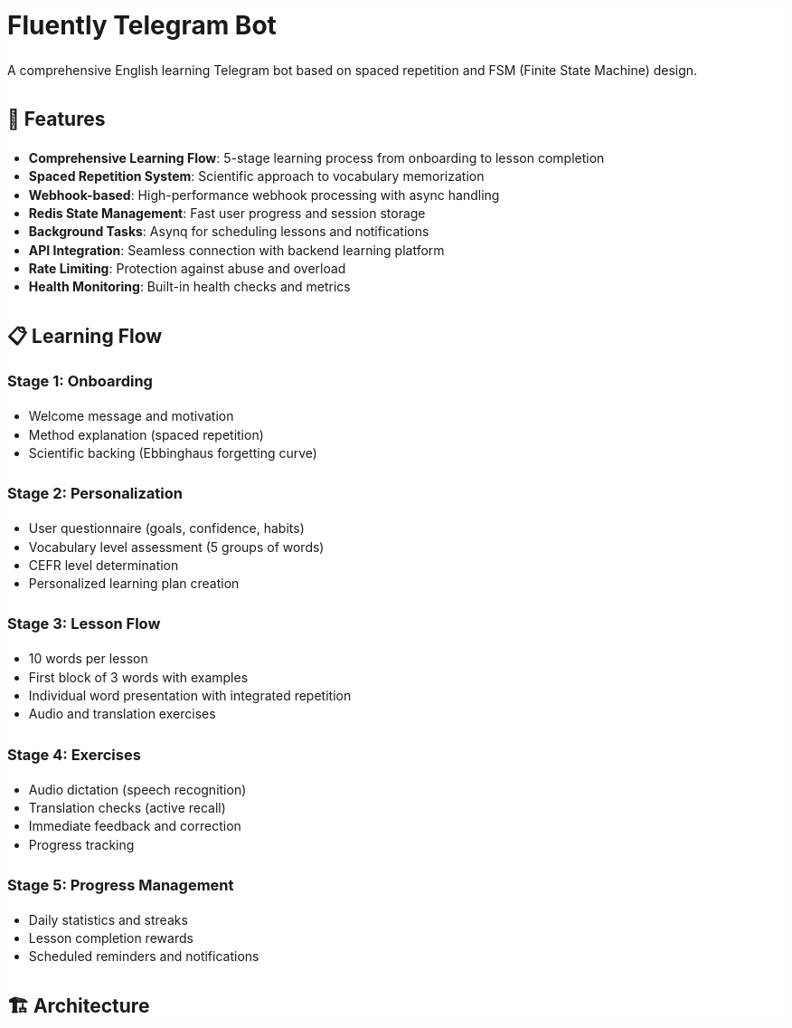 # Fluently Telegram Bot

A comprehensive English learning Telegram bot based on spaced repetition and FSM (Finite State Machine) design.

## 🚀 Features

- **Comprehensive Learning Flow**: 5-stage learning process from onboarding to lesson completion
- **Spaced Repetition System**: Scientific approach to vocabulary memorization  
- **Webhook-based**: High-performance webhook processing with async handling
- **Redis State Management**: Fast user progress and session storage
- **Background Tasks**: Asynq for scheduling lessons and notifications
- **API Integration**: Seamless connection with backend learning platform
- **Rate Limiting**: Protection against abuse and overload
- **Health Monitoring**: Built-in health checks and metrics

## 📋 Learning Flow

### Stage 1: Onboarding
- Welcome message and motivation
- Method explanation (spaced repetition)
- Scientific backing (Ebbinghaus forgetting curve)

### Stage 2: Personalization  
- User questionnaire (goals, confidence, habits)
- Vocabulary level assessment (5 groups of words)
- CEFR level determination
- Personalized learning plan creation

### Stage 3: Lesson Flow
- 10 words per lesson
- First block of 3 words with examples
- Individual word presentation with integrated repetition
- Audio and translation exercises

### Stage 4: Exercises
- Audio dictation (speech recognition)
- Translation checks (active recall)
- Immediate feedback and correction
- Progress tracking

### Stage 5: Progress Management
- Daily statistics and streaks
- Lesson completion rewards
- Scheduled reminders and notifications

## 🏗️ Architecture
